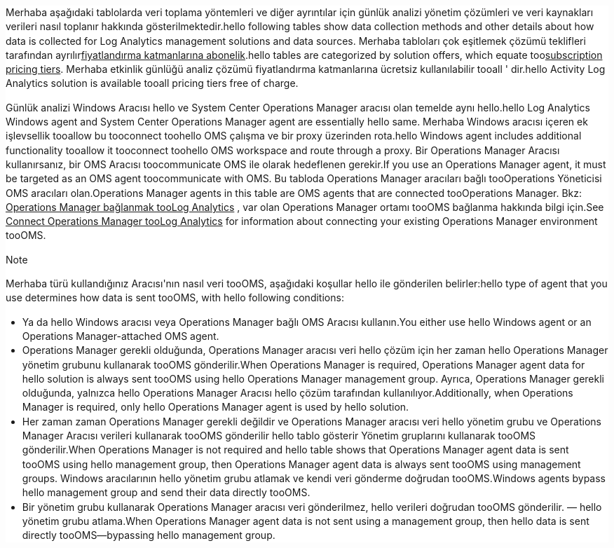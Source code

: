 <span data-ttu-id="62d73-439">Merhaba aşağıdaki tablolarda veri toplama yöntemleri ve diğer ayrıntılar için günlük analizi yönetim çözümleri ve veri kaynakları verileri nasıl toplanır hakkında gösterilmektedir.</span><span class="sxs-lookup"><span data-stu-id="62d73-439">hello following tables show data collection methods and other details about how data is collected for Log Analytics management solutions and data sources.</span></span> <span data-ttu-id="62d73-440">Merhaba tabloları çok eşitlemek çözümü teklifleri tarafından ayrılır[fiyatlandırma katmanlarına abonelik](https://go.microsoft.com/fwlink/?linkid=827926).</span><span class="sxs-lookup"><span data-stu-id="62d73-440">hello tables are categorized by solution offers, which equate too[subscription pricing tiers](https://go.microsoft.com/fwlink/?linkid=827926).</span></span> <span data-ttu-id="62d73-441">Merhaba etkinlik günlüğü analiz çözümü fiyatlandırma katmanlarına ücretsiz kullanılabilir tooall ' dir.</span><span class="sxs-lookup"><span data-stu-id="62d73-441">hello Activity Log Analytics solution is available tooall pricing tiers free of charge.</span></span>

<span data-ttu-id="62d73-442">Günlük analizi Windows Aracısı hello ve System Center Operations Manager aracısı olan temelde aynı hello.</span><span class="sxs-lookup"><span data-stu-id="62d73-442">hello Log Analytics Windows agent and System Center Operations Manager agent are essentially hello same.</span></span> <span data-ttu-id="62d73-443">Merhaba Windows aracısı içeren ek işlevsellik tooallow bu tooconnect toohello OMS çalışma ve bir proxy üzerinden rota.</span><span class="sxs-lookup"><span data-stu-id="62d73-443">hello Windows agent includes additional functionality tooallow it tooconnect toohello OMS workspace and route through a proxy.</span></span> <span data-ttu-id="62d73-444">Bir Operations Manager Aracısı kullanırsanız, bir OMS Aracısı toocommunicate OMS ile olarak hedeflenen gerekir.</span><span class="sxs-lookup"><span data-stu-id="62d73-444">If you use an Operations Manager agent, it must be targeted as an OMS agent toocommunicate with OMS.</span></span> <span data-ttu-id="62d73-445">Bu tabloda Operations Manager aracıları bağlı tooOperations Yöneticisi OMS aracıları olan.</span><span class="sxs-lookup"><span data-stu-id="62d73-445">Operations Manager agents in this table are OMS agents that are connected tooOperations Manager.</span></span> <span data-ttu-id="62d73-446">Bkz: [Operations Manager bağlanmak tooLog Analytics](log-analytics-om-agents.md) , var olan Operations Manager ortamı tooOMS bağlanma hakkında bilgi için.</span><span class="sxs-lookup"><span data-stu-id="62d73-446">See [Connect Operations Manager tooLog Analytics](log-analytics-om-agents.md) for information about connecting your existing Operations Manager environment tooOMS.</span></span>

> [!NOTE]
> <span data-ttu-id="62d73-447">Merhaba türü kullandığınız Aracısı'nın nasıl veri tooOMS, aşağıdaki koşullar hello ile gönderilen belirler:</span><span class="sxs-lookup"><span data-stu-id="62d73-447">hello type of agent that you use determines how data is sent tooOMS, with hello following conditions:</span></span>
> - <span data-ttu-id="62d73-448">Ya da hello Windows aracısı veya Operations Manager bağlı OMS Aracısı kullanın.</span><span class="sxs-lookup"><span data-stu-id="62d73-448">You either use hello Windows agent or an Operations Manager-attached OMS agent.</span></span>
> - <span data-ttu-id="62d73-449">Operations Manager gerekli olduğunda, Operations Manager aracısı veri hello çözüm için her zaman hello Operations Manager yönetim grubunu kullanarak tooOMS gönderilir.</span><span class="sxs-lookup"><span data-stu-id="62d73-449">When Operations Manager is required, Operations Manager agent data for hello solution is always sent tooOMS using hello Operations Manager management group.</span></span> <span data-ttu-id="62d73-450">Ayrıca, Operations Manager gerekli olduğunda, yalnızca hello Operations Manager Aracısı hello çözüm tarafından kullanılıyor.</span><span class="sxs-lookup"><span data-stu-id="62d73-450">Additionally, when Operations Manager is required, only hello Operations Manager agent is used by hello solution.</span></span>
> - <span data-ttu-id="62d73-451">Her zaman zaman Operations Manager gerekli değildir ve Operations Manager aracısı veri hello yönetim grubu ve Operations Manager Aracısı verileri kullanarak tooOMS gönderilir hello tablo gösterir Yönetim gruplarını kullanarak tooOMS gönderilir.</span><span class="sxs-lookup"><span data-stu-id="62d73-451">When Operations Manager is not required and hello table shows that Operations Manager agent data is sent tooOMS using hello management group, then Operations Manager agent data is always sent tooOMS using management groups.</span></span> <span data-ttu-id="62d73-452">Windows aracılarının hello yönetim grubu atlamak ve kendi veri gönderme doğrudan tooOMS.</span><span class="sxs-lookup"><span data-stu-id="62d73-452">Windows agents bypass hello management group and send their data directly tooOMS.</span></span>
> - <span data-ttu-id="62d73-453">Bir yönetim grubu kullanarak Operations Manager aracısı veri gönderilmez, hello verileri doğrudan tooOMS gönderilir. — hello yönetim grubu atlama.</span><span class="sxs-lookup"><span data-stu-id="62d73-453">When Operations Manager agent data is not sent using a management group, then hello data is sent directly tooOMS—bypassing hello management group.</span></span>
